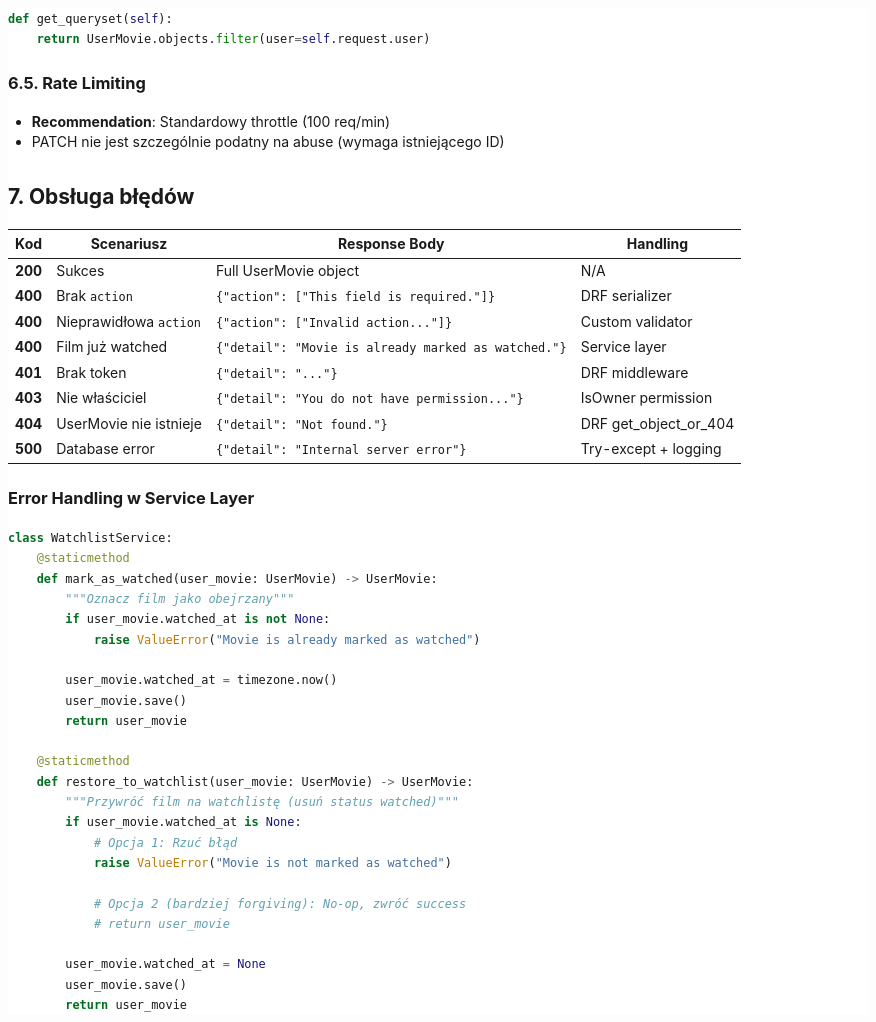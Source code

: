 ```python
def get_queryset(self):
    return UserMovie.objects.filter(user=self.request.user)
```

### 6.5. Rate Limiting
- **Recommendation**: Standardowy throttle (100 req/min)
- PATCH nie jest szczególnie podatny na abuse (wymaga istniejącego ID)

## 7. Obsługa błędów

| Kod | Scenariusz | Response Body | Handling |
|-----|-----------|---------------|----------|
| **200** | Sukces | Full UserMovie object | N/A |
| **400** | Brak `action` | `{"action": ["This field is required."]}` | DRF serializer |
| **400** | Nieprawidłowa `action` | `{"action": ["Invalid action..."]}` | Custom validator |
| **400** | Film już watched | `{"detail": "Movie is already marked as watched."}` | Service layer |
| **401** | Brak token | `{"detail": "..."}` | DRF middleware |
| **403** | Nie właściciel | `{"detail": "You do not have permission..."}` | IsOwner permission |
| **404** | UserMovie nie istnieje | `{"detail": "Not found."}` | DRF get_object_or_404 |
| **500** | Database error | `{"detail": "Internal server error"}` | Try-except + logging |

### Error Handling w Service Layer

```python
class WatchlistService:
    @staticmethod
    def mark_as_watched(user_movie: UserMovie) -> UserMovie:
        """Oznacz film jako obejrzany"""
        if user_movie.watched_at is not None:
            raise ValueError("Movie is already marked as watched")
        
        user_movie.watched_at = timezone.now()
        user_movie.save()
        return user_movie
    
    @staticmethod
    def restore_to_watchlist(user_movie: UserMovie) -> UserMovie:
        """Przywróć film na watchlistę (usuń status watched)"""
        if user_movie.watched_at is None:
            # Opcja 1: Rzuć błąd
            raise ValueError("Movie is not marked as watched")
            
            # Opcja 2 (bardziej forgiving): No-op, zwróć success
            # return user_movie
        
        user_movie.watched_at = None
        user_movie.save()
        return user_movie
```
